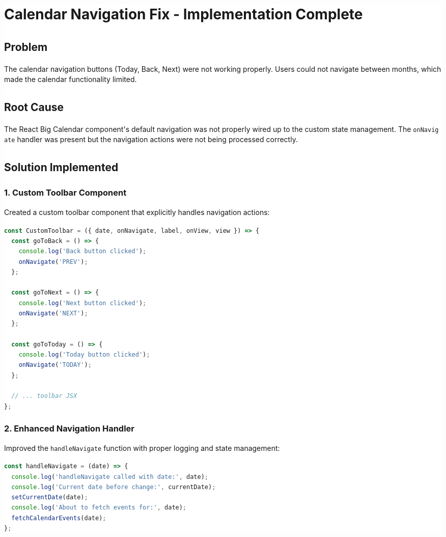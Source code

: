 # Calendar Navigation Fix - Implementation Complete

## Problem
The calendar navigation buttons (Today, Back, Next) were not working properly. Users could not navigate between months, which made the calendar functionality limited.

## Root Cause
The React Big Calendar component's default navigation was not properly wired up to the custom state management. The `onNavigate` handler was present but the navigation actions were not being processed correctly.

## Solution Implemented

### 1. Custom Toolbar Component
Created a custom toolbar component that explicitly handles navigation actions:

```javascript
const CustomToolbar = ({ date, onNavigate, label, onView, view }) => {
  const goToBack = () => {
    console.log('Back button clicked');
    onNavigate('PREV');
  };

  const goToNext = () => {
    console.log('Next button clicked');
    onNavigate('NEXT');
  };

  const goToToday = () => {
    console.log('Today button clicked');
    onNavigate('TODAY');
  };

  // ... toolbar JSX
};
```

### 2. Enhanced Navigation Handler
Improved the `handleNavigate` function with proper logging and state management:

```javascript
const handleNavigate = (date) => {
  console.log('handleNavigate called with date:', date);
  console.log('Current date before change:', currentDate);
  setCurrentDate(date);
  console.log('About to fetch events for:', date);
  fetchCalendarEvents(date);
};
```
